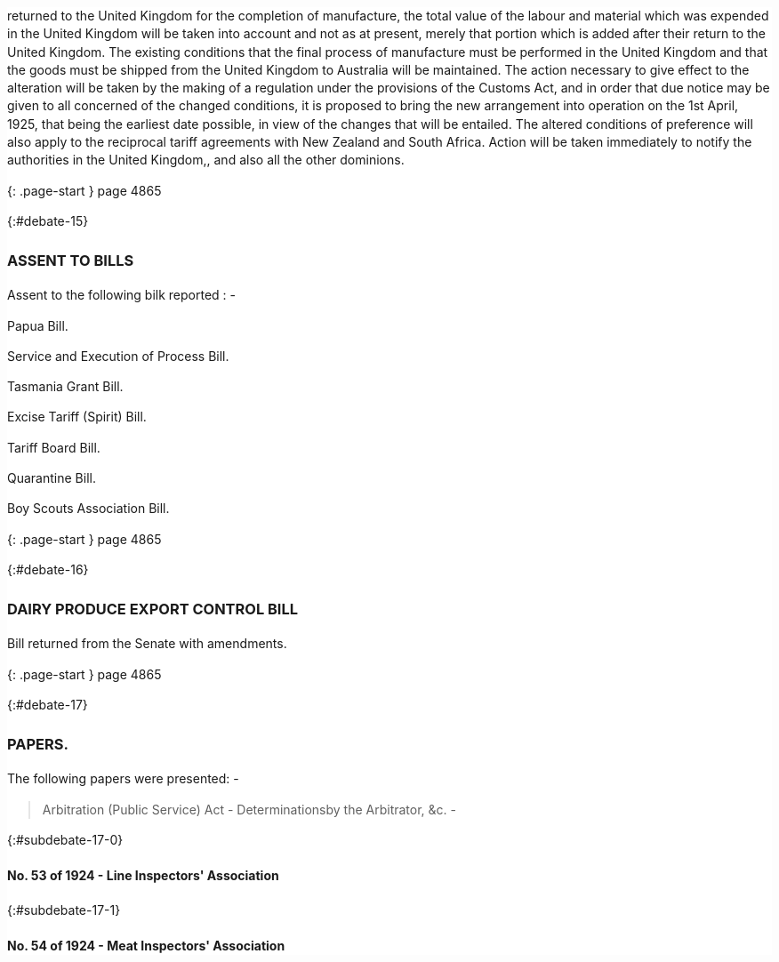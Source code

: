 returned to the United Kingdom for the completion of manufacture, the total value of the labour and material which was expended in the United Kingdom will be taken into account and not as at present,  merely that portion which is added after their return to the United Kingdom. The existing conditions that the final process of manufacture must be performed in the United Kingdom and that the goods must be shipped from the United Kingdom to Australia will be maintained. The action necessary to give effect to the alteration will be taken by the making of a regulation under the provisions of the Customs Act, and in order that due notice may be given to all concerned of the changed conditions, it is proposed to bring the new arrangement into operation on the 1st April, 1925, that being the earliest date possible, in view of the changes that will be entailed. The altered conditions of preference will also apply to the reciprocal tariff agreements with New Zealand and South Africa. Action will be taken immediately to notify the authorities in the United Kingdom,, and also all the other dominions. 

{: .page-start }
page 4865

{:#debate-15}
### ASSENT TO BILLS

Assent to the following bilk reported : - 

Papua  Bill. 

Service and Execution of Process Bill. 

Tasmania Grant Bill. 

Excise Tariff (Spirit) Bill. 

Tariff Board Bill. 

Quarantine Bill. 

Boy Scouts Association Bill. 

{: .page-start }
page 4865

{:#debate-16}
### DAIRY PRODUCE EXPORT CONTROL BILL

Bill returned from the Senate with amendments. 

{: .page-start }
page 4865

{:#debate-17}
### PAPERS.

The following papers were presented: - 

  >Arbitration (Public Service) Act - Determinationsby the Arbitrator, &amp;c. - 

{:#subdebate-17-0}
#### No. 53 of 1924 - Line Inspectors' Association

{:#subdebate-17-1}
#### No. 54 of 1924 - Meat Inspectors' Association
